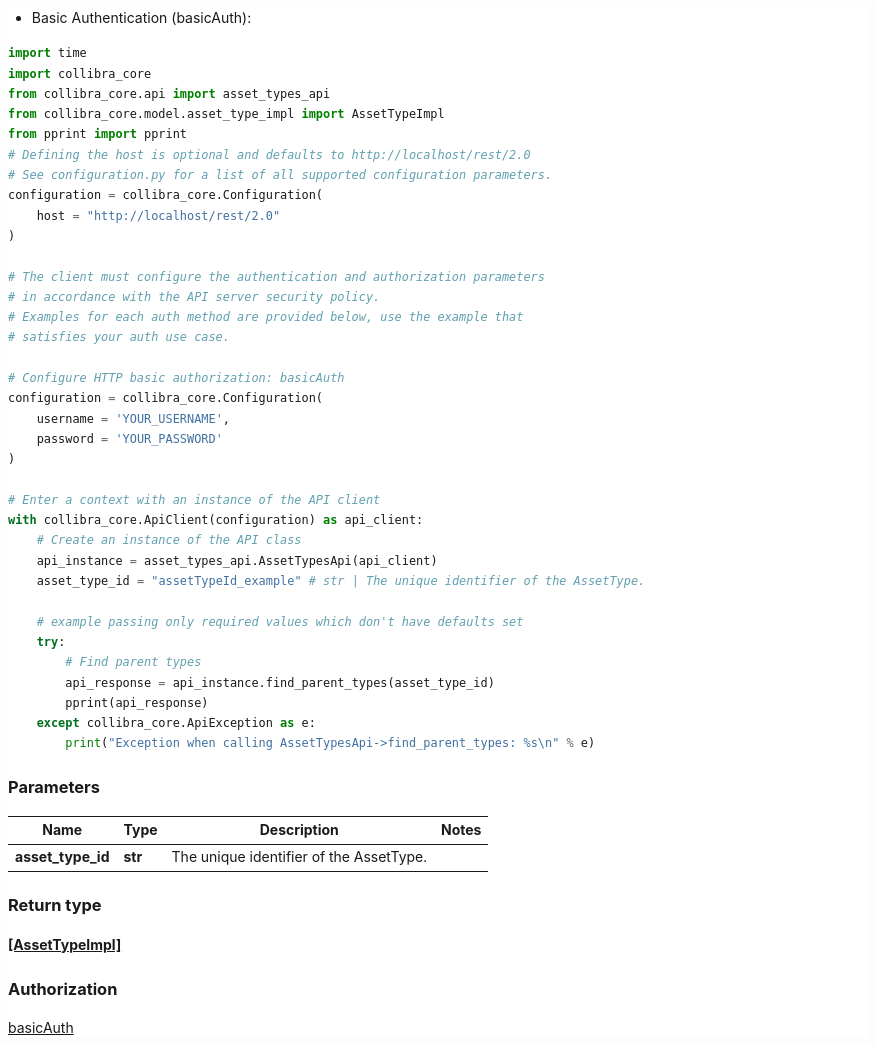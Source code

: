 * Basic Authentication (basicAuth):
```python
import time
import collibra_core
from collibra_core.api import asset_types_api
from collibra_core.model.asset_type_impl import AssetTypeImpl
from pprint import pprint
# Defining the host is optional and defaults to http://localhost/rest/2.0
# See configuration.py for a list of all supported configuration parameters.
configuration = collibra_core.Configuration(
    host = "http://localhost/rest/2.0"
)

# The client must configure the authentication and authorization parameters
# in accordance with the API server security policy.
# Examples for each auth method are provided below, use the example that
# satisfies your auth use case.

# Configure HTTP basic authorization: basicAuth
configuration = collibra_core.Configuration(
    username = 'YOUR_USERNAME',
    password = 'YOUR_PASSWORD'
)

# Enter a context with an instance of the API client
with collibra_core.ApiClient(configuration) as api_client:
    # Create an instance of the API class
    api_instance = asset_types_api.AssetTypesApi(api_client)
    asset_type_id = "assetTypeId_example" # str | The unique identifier of the AssetType.

    # example passing only required values which don't have defaults set
    try:
        # Find parent types
        api_response = api_instance.find_parent_types(asset_type_id)
        pprint(api_response)
    except collibra_core.ApiException as e:
        print("Exception when calling AssetTypesApi->find_parent_types: %s\n" % e)
```

### Parameters

Name | Type | Description  | Notes
------------- | ------------- | ------------- | -------------
 **asset_type_id** | **str**| The unique identifier of the AssetType. |

### Return type

[**[AssetTypeImpl]**](AssetTypeImpl.md)

### Authorization

[basicAuth](../README.md#basicAuth)
